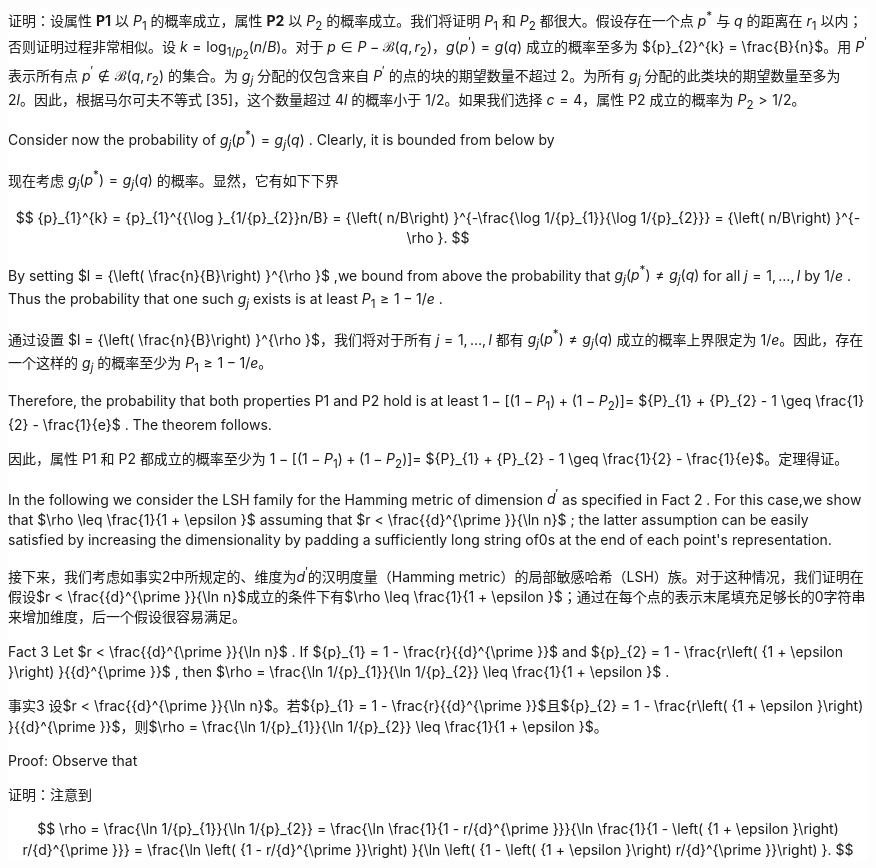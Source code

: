 证明：设属性 $\mathbf{{P1}}$ 以 ${P}_{1}$ 的概率成立，属性 $\mathbf{{P2}}$ 以 ${P}_{2}$ 的概率成立。我们将证明 ${P}_{1}$ 和 ${P}_{2}$ 都很大。假设存在一个点 ${p}^{ * }$ 与 $q$ 的距离在 ${r}_{1}$ 以内；否则证明过程非常相似。设 $k = {\log }_{1/{p}_{2}}\left( {n/B}\right)$。对于 $p \in  P - \mathcal{B}\left( {q,{r}_{2}}\right)$，$g\left( {p}^{\prime }\right)  = g\left( q\right)$ 成立的概率至多为 ${p}_{2}^{k} = \frac{B}{n}$。用 ${P}^{\prime }$ 表示所有点 ${p}^{\prime } \notin  \mathcal{B}\left( {q,{r}_{2}}\right)$ 的集合。为 ${g}_{j}$ 分配的仅包含来自 ${P}^{\prime }$ 的点的块的期望数量不超过 2。为所有 ${g}_{j}$ 分配的此类块的期望数量至多为 ${2l}$。因此，根据马尔可夫不等式 [35]，这个数量超过 ${4l}$ 的概率小于 $1/2$。如果我们选择 $c = 4$，属性 $\mathrm{P}2$ 成立的概率为 ${P}_{2} > 1/2$。

Consider now the probability of ${g}_{j}\left( {p}^{ * }\right)  = {g}_{j}\left( q\right)$ . Clearly, it is bounded from below by

现在考虑 ${g}_{j}\left( {p}^{ * }\right)  = {g}_{j}\left( q\right)$ 的概率。显然，它有如下下界

$$
{p}_{1}^{k} = {p}_{1}^{{\log }_{1/{p}_{2}}n/B} = {\left( n/B\right) }^{-\frac{\log 1/{p}_{1}}{\log 1/{p}_{2}}} = {\left( n/B\right) }^{-\rho }.
$$

By setting $l = {\left( \frac{n}{B}\right) }^{\rho }$ ,we bound from above the probability that ${g}_{j}\left( {p}^{ * }\right)  \neq  {g}_{j}\left( q\right)$ for all $j = 1,\ldots ,l$ by $1/e$ . Thus the probability that one such ${g}_{j}$ exists is at least ${P}_{1} \geq  1 - 1/e$ .

通过设置 $l = {\left( \frac{n}{B}\right) }^{\rho }$，我们将对于所有 $j = 1,\ldots ,l$ 都有 ${g}_{j}\left( {p}^{ * }\right)  \neq  {g}_{j}\left( q\right)$ 成立的概率上界限定为 $1/e$。因此，存在一个这样的 ${g}_{j}$ 的概率至少为 ${P}_{1} \geq  1 - 1/e$。

Therefore, the probability that both properties P1 and $\mathrm{P}2$ hold is at least $1 - \left\lbrack  {\left( {1 - {P}_{1}}\right)  + \left( {1 - {P}_{2}}\right) }\right\rbrack   =$ ${P}_{1} + {P}_{2} - 1 \geq  \frac{1}{2} - \frac{1}{e}$ . The theorem follows.

因此，属性 P1 和 $\mathrm{P}2$ 都成立的概率至少为 $1 - \left\lbrack  {\left( {1 - {P}_{1}}\right)  + \left( {1 - {P}_{2}}\right) }\right\rbrack   =$ ${P}_{1} + {P}_{2} - 1 \geq  \frac{1}{2} - \frac{1}{e}$。定理得证。

In the following we consider the LSH family for the Hamming metric of dimension ${d}^{\prime }$ as specified in Fact 2 . For this case,we show that $\rho  \leq  \frac{1}{1 + \epsilon }$ assuming that $r < \frac{{d}^{\prime }}{\ln n}$ ; the latter assumption can be easily satisfied by increasing the dimensionality by padding a sufficiently long string of0s at the end of each point's representation.

接下来，我们考虑如事实2中所规定的、维度为${d}^{\prime }$的汉明度量（Hamming metric）的局部敏感哈希（LSH）族。对于这种情况，我们证明在假设$r < \frac{{d}^{\prime }}{\ln n}$成立的条件下有$\rho  \leq  \frac{1}{1 + \epsilon }$；通过在每个点的表示末尾填充足够长的0字符串来增加维度，后一个假设很容易满足。

Fact 3 Let $r < \frac{{d}^{\prime }}{\ln n}$ . If ${p}_{1} = 1 - \frac{r}{{d}^{\prime }}$ and ${p}_{2} = 1 - \frac{r\left( {1 + \epsilon }\right) }{{d}^{\prime }}$ , then $\rho  = \frac{\ln 1/{p}_{1}}{\ln 1/{p}_{2}} \leq  \frac{1}{1 + \epsilon }$ .

事实3 设$r < \frac{{d}^{\prime }}{\ln n}$。若${p}_{1} = 1 - \frac{r}{{d}^{\prime }}$且${p}_{2} = 1 - \frac{r\left( {1 + \epsilon }\right) }{{d}^{\prime }}$，则$\rho  = \frac{\ln 1/{p}_{1}}{\ln 1/{p}_{2}} \leq  \frac{1}{1 + \epsilon }$。

Proof: Observe that

证明：注意到

$$
\rho  = \frac{\ln 1/{p}_{1}}{\ln 1/{p}_{2}} = \frac{\ln \frac{1}{1 - r/{d}^{\prime }}}{\ln \frac{1}{1 - \left( {1 + \epsilon }\right) r/{d}^{\prime }}} = \frac{\ln \left( {1 - r/{d}^{\prime }}\right) }{\ln \left( {1 - \left( {1 + \epsilon }\right) r/{d}^{\prime }}\right) }.
$$
